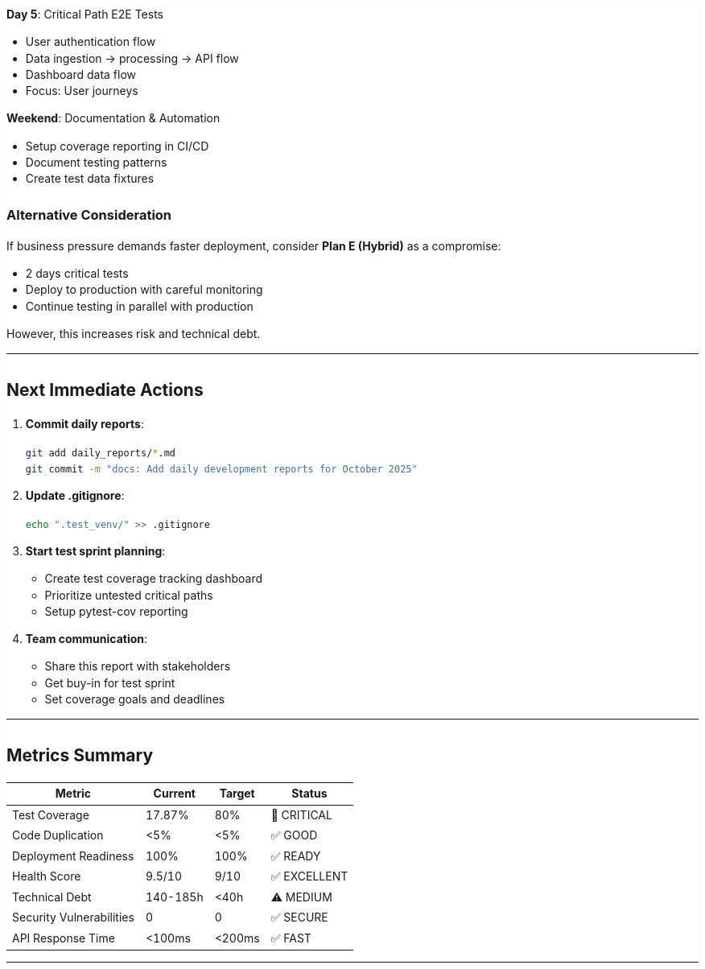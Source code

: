 **Day 5**: Critical Path E2E Tests
- User authentication flow
- Data ingestion → processing → API flow
- Dashboard data flow
- Focus: User journeys

**Weekend**: Documentation & Automation
- Setup coverage reporting in CI/CD
- Document testing patterns
- Create test data fixtures

### Alternative Consideration

If business pressure demands faster deployment, consider **Plan E (Hybrid)** as a compromise:
- 2 days critical tests
- Deploy to production with careful monitoring
- Continue testing in parallel with production

However, this increases risk and technical debt.

---

## Next Immediate Actions

1. **Commit daily reports**:
   ```bash
   git add daily_reports/*.md
   git commit -m "docs: Add daily development reports for October 2025"
   ```

2. **Update .gitignore**:
   ```bash
   echo ".test_venv/" >> .gitignore
   ```

3. **Start test sprint planning**:
   - Create test coverage tracking dashboard
   - Prioritize untested critical paths
   - Setup pytest-cov reporting

4. **Team communication**:
   - Share this report with stakeholders
   - Get buy-in for test sprint
   - Set coverage goals and deadlines

---

## Metrics Summary

| Metric | Current | Target | Status |
|--------|---------|--------|--------|
| Test Coverage | 17.87% | 80% | 🔴 CRITICAL |
| Code Duplication | <5% | <5% | ✅ GOOD |
| Deployment Readiness | 100% | 100% | ✅ READY |
| Health Score | 9.5/10 | 9/10 | ✅ EXCELLENT |
| Technical Debt | 140-185h | <40h | ⚠️ MEDIUM |
| Security Vulnerabilities | 0 | 0 | ✅ SECURE |
| API Response Time | <100ms | <200ms | ✅ FAST |

---